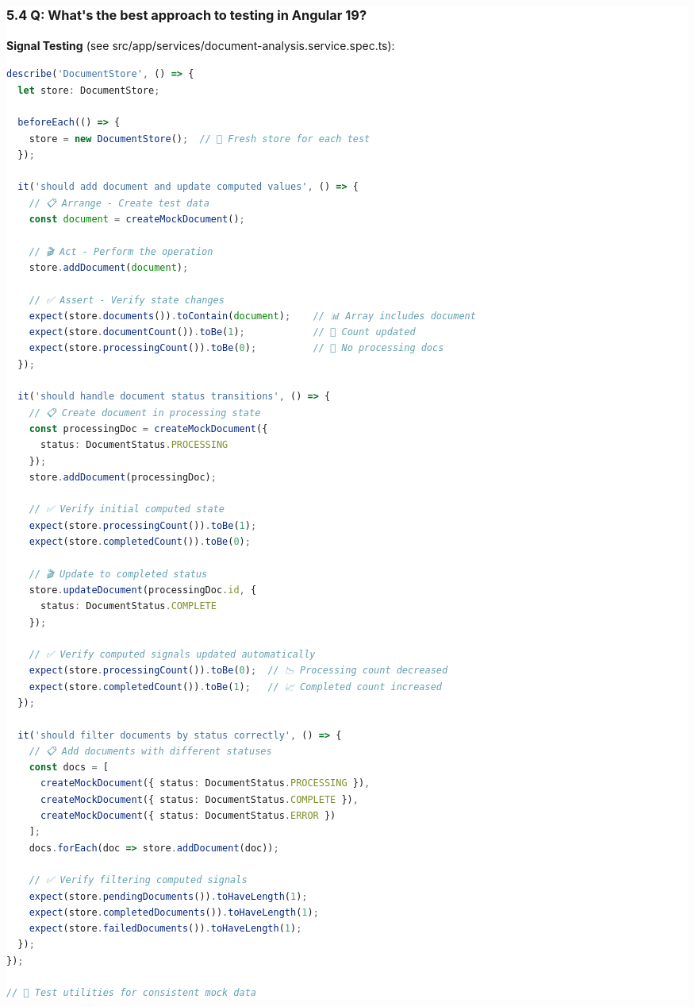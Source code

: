 ### 5.4 Q: What's the best approach to testing in Angular 19?

**Signal Testing** (see src/app/services/document-analysis.service.spec.ts):

```typescript
describe('DocumentStore', () => {
  let store: DocumentStore;

  beforeEach(() => {
    store = new DocumentStore();  // 🏪 Fresh store for each test
  });

  it('should add document and update computed values', () => {
    // 📋 Arrange - Create test data
    const document = createMockDocument();
    
    // 🎬 Act - Perform the operation
    store.addDocument(document);
    
    // ✅ Assert - Verify state changes
    expect(store.documents()).toContain(document);    // 📊 Array includes document
    expect(store.documentCount()).toBe(1);            // 🔢 Count updated
    expect(store.processingCount()).toBe(0);          // 🔄 No processing docs
  });
  
  it('should handle document status transitions', () => {
    // 📋 Create document in processing state
    const processingDoc = createMockDocument({ 
      status: DocumentStatus.PROCESSING 
    });
    store.addDocument(processingDoc);
    
    // ✅ Verify initial computed state
    expect(store.processingCount()).toBe(1);
    expect(store.completedCount()).toBe(0);
    
    // 🎬 Update to completed status
    store.updateDocument(processingDoc.id, { 
      status: DocumentStatus.COMPLETE 
    });
    
    // ✅ Verify computed signals updated automatically
    expect(store.processingCount()).toBe(0);  // 📉 Processing count decreased
    expect(store.completedCount()).toBe(1);   // 📈 Completed count increased
  });
  
  it('should filter documents by status correctly', () => {
    // 📋 Add documents with different statuses
    const docs = [
      createMockDocument({ status: DocumentStatus.PROCESSING }),
      createMockDocument({ status: DocumentStatus.COMPLETE }),
      createMockDocument({ status: DocumentStatus.ERROR })
    ];
    docs.forEach(doc => store.addDocument(doc));
    
    // ✅ Verify filtering computed signals
    expect(store.pendingDocuments()).toHaveLength(1);
    expect(store.completedDocuments()).toHaveLength(1);
    expect(store.failedDocuments()).toHaveLength(1);
  });
});

// 🔧 Test utilities for consistent mock data
```